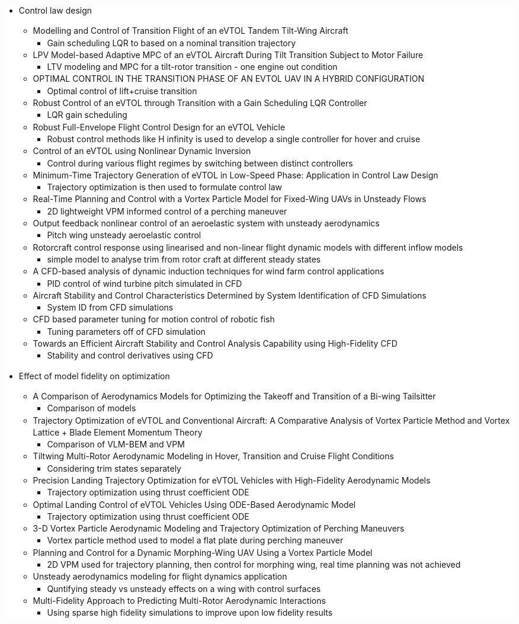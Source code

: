 
* Control law design
    * Modelling and Control of Transition Flight of an eVTOL Tandem Tilt-Wing Aircraft
        * Gain scheduling LQR to based on a nominal transition trajectory
    * LPV Model-based Adaptive MPC of an eVTOL Aircraft During Tilt Transition Subject to Motor Failure
        * LTV modeling and MPC for a tilt-rotor transition - one engine out condition
    * OPTIMAL CONTROL IN THE TRANSITION PHASE OF AN EVTOL UAV IN A HYBRID CONFIGURATION
        * Optimal control of lift+cruise transition
    * Robust Control of an eVTOL through Transition with a Gain Scheduling LQR Controller
        * LQR gain scheduling
    * Robust Full-Envelope Flight Control Design for an eVTOL Vehicle
        * Robust control methods like H infinity is used to develop a single controller for hover and cruise
    * Control of an eVTOL using Nonlinear Dynamic Inversion
        * Control during various flight regimes by switching between distinct controllers
    * Minimum-Time Trajectory Generation of eVTOL in Low-Speed Phase: Application in Control Law Design
        * Trajectory optimization is then used to formulate control law
    * Real-Time Planning and Control with a Vortex Particle Model for Fixed-Wing UAVs in Unsteady Flows
        * 2D lightweight VPM informed control of a perching maneuver
    * Output feedback nonlinear control of an aeroelastic system with unsteady aerodynamics 
        * Pitch wing unsteady aeroelastic control
    * Rotorcraft control response using linearised and non-linear flight dynamic models with different inflow models
        * simple model to analyse trim from rotor craft at different steady states
    * A CFD-based analysis of dynamic induction techniques for wind farm control applications
        * PID control of wind turbine pitch simulated in CFD
    * Aircraft Stability and Control Characteristics Determined by System Identification of CFD Simulations
        * System ID from CFD simulations
    * CFD based parameter tuning for motion control of robotic fish
        * Tuning parameters off of CFD simulation
    * Towards an Efficient Aircraft Stability and Control Analysis Capability using High-Fidelity CFD
        * Stability and control derivatives using CFD


* Effect of model fidelity on optimization
    * A Comparison of Aerodynamics Models for Optimizing the Takeoff and Transition of a Bi-wing Tailsitter
        * Comparison of models
    * Trajectory Optimization of eVTOL and Conventional Aircraft: A Comparative Analysis of Vortex Particle Method and Vortex Lattice + Blade Element Momentum Theory
        * Comparison of VLM-BEM and VPM
    * Tiltwing Multi-Rotor Aerodynamic Modeling in Hover, Transition and Cruise Flight Conditions
        * Considering trim states separately
    * Precision Landing Trajectory Optimization for eVTOL Vehicles with High-Fidelity Aerodynamic Models
        * Trajectory optimization using thrust coefficient ODE
    * Optimal Landing Control of eVTOL Vehicles Using ODE-Based Aerodynamic Model
        * Trajectory optimization using thrust coefficient ODE
    * 3-D Vortex Particle Aerodynamic Modeling and Trajectory Optimization of Perching Maneuvers
        * Vortex particle method used to model a flat plate during perching maneuver
    * Planning and Control for a Dynamic Morphing-Wing UAV Using a Vortex Particle Model
        * 2D VPM used for trajectory planning, then control for morphing wing, real time planning was not achieved
    * Unsteady aerodynamics modeling for flight dynamics application
        * Quntifying steady vs unsteady effects on a wing with control surfaces
    * Multi-Fidelity Approach to Predicting Multi-Rotor Aerodynamic Interactions
        * Using sparse high fidelity simulations to improve upon low fidelity results
    